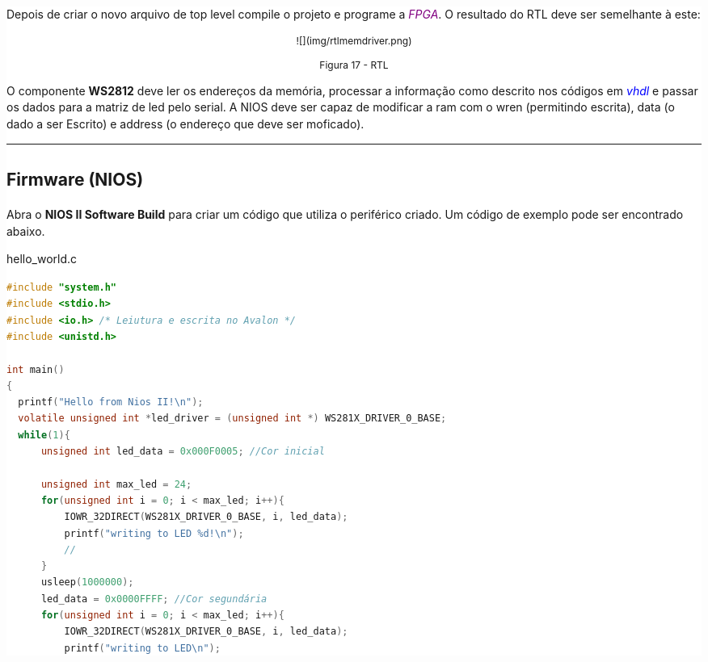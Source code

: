 Depois de criar o novo arquivo de top level compile o projeto e programe a <spam style="color:purple">*FPGA*</spam>.
O resultado do RTL deve ser semelhante à este:

<center style="font-size:12px;">
![](img/rtlmemdriver.png)

Figura 17 - RTL
</center>

O componente **WS2812** deve ler os endereços da memória, processar a informação como descrito nos códigos em <spam style="color:blue">*vhdl*</spam> e passar os dados para a matriz de led pelo serial. A NIOS deve ser capaz de modificar a ram com o wren (permitindo escrita), data (o dado a ser Escrito) e address (o endereço que deve ser moficado).

----------------------------------------------

## Firmware (NIOS)

Abra o **NIOS II Software Build** para criar um código que utiliza o periférico criado.
Um código de exemplo pode ser encontrado abaixo.


hello_world.c
```C
#include "system.h"
#include <stdio.h>
#include <io.h> /* Leiutura e escrita no Avalon */
#include <unistd.h>

int main()
{
  printf("Hello from Nios II!\n");
  volatile unsigned int *led_driver = (unsigned int *) WS281X_DRIVER_0_BASE;
  while(1){
	  unsigned int led_data = 0x000F0005; //Cor inicial

	  unsigned int max_led = 24;
	  for(unsigned int i = 0; i < max_led; i++){
		  IOWR_32DIRECT(WS281X_DRIVER_0_BASE, i, led_data);
		  printf("writing to LED %d!\n");
		  //
	  }
	  usleep(1000000);
	  led_data = 0x0000FFFF; //Cor segundária
	  for(unsigned int i = 0; i < max_led; i++){
		  IOWR_32DIRECT(WS281X_DRIVER_0_BASE, i, led_data);
		  printf("writing to LED\n");
```
